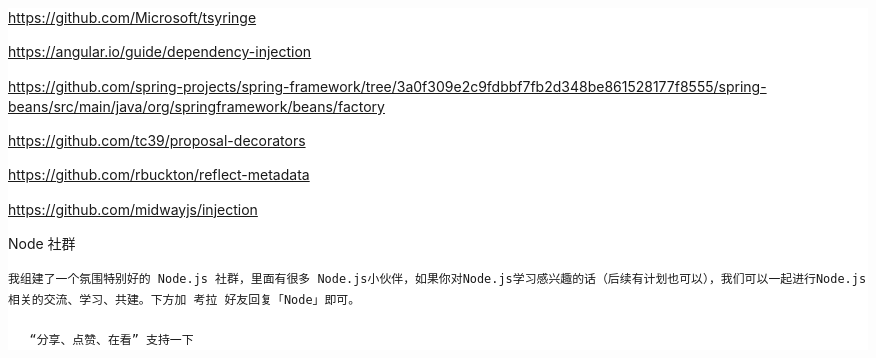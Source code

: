 https://github.com/Microsoft/tsyringe

https://angular.io/guide/dependency-injection

https://github.com/spring-projects/spring-framework/tree/3a0f309e2c9fdbbf7fb2d348be861528177f8555/spring-beans/src/main/java/org/springframework/beans/factory

https://github.com/tc39/proposal-decorators

https://github.com/rbuckton/reflect-metadata

https://github.com/midwayjs/injection

Node 社群

```
我组建了一个氛围特别好的 Node.js 社群，里面有很多 Node.js小伙伴，如果你对Node.js学习感兴趣的话（后续有计划也可以），我们可以一起进行Node.js相关的交流、学习、共建。下方加 考拉 好友回复「Node」即可。

   “分享、点赞、在看” 支持一下

```